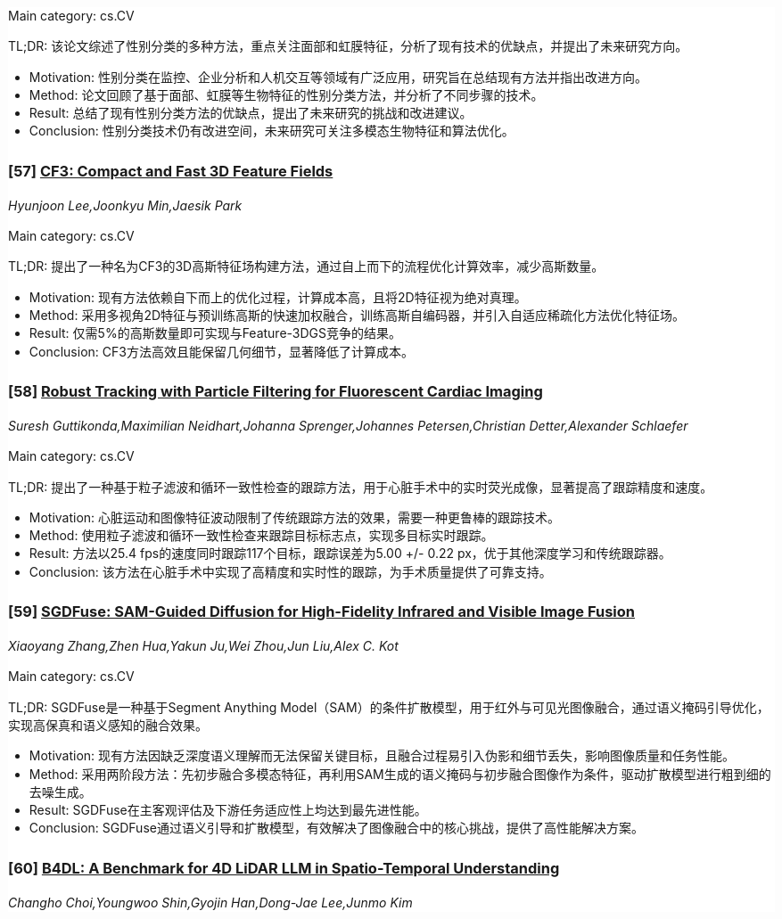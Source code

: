 Main category: cs.CV

TL;DR: 该论文综述了性别分类的多种方法，重点关注面部和虹膜特征，分析了现有技术的优缺点，并提出了未来研究方向。

- Motivation: 性别分类在监控、企业分析和人机交互等领域有广泛应用，研究旨在总结现有方法并指出改进方向。
- Method: 论文回顾了基于面部、虹膜等生物特征的性别分类方法，并分析了不同步骤的技术。
- Result: 总结了现有性别分类方法的优缺点，提出了未来研究的挑战和改进建议。
- Conclusion: 性别分类技术仍有改进空间，未来研究可关注多模态生物特征和算法优化。


### [57] [CF3: Compact and Fast 3D Feature Fields](https://arxiv.org/abs/2508.05254)
*Hyunjoon Lee,Joonkyu Min,Jaesik Park*

Main category: cs.CV

TL;DR: 提出了一种名为CF3的3D高斯特征场构建方法，通过自上而下的流程优化计算效率，减少高斯数量。

- Motivation: 现有方法依赖自下而上的优化过程，计算成本高，且将2D特征视为绝对真理。
- Method: 采用多视角2D特征与预训练高斯的快速加权融合，训练高斯自编码器，并引入自适应稀疏化方法优化特征场。
- Result: 仅需5%的高斯数量即可实现与Feature-3DGS竞争的结果。
- Conclusion: CF3方法高效且能保留几何细节，显著降低了计算成本。


### [58] [Robust Tracking with Particle Filtering for Fluorescent Cardiac Imaging](https://arxiv.org/abs/2508.05262)
*Suresh Guttikonda,Maximilian Neidhart,Johanna Sprenger,Johannes Petersen,Christian Detter,Alexander Schlaefer*

Main category: cs.CV

TL;DR: 提出了一种基于粒子滤波和循环一致性检查的跟踪方法，用于心脏手术中的实时荧光成像，显著提高了跟踪精度和速度。

- Motivation: 心脏运动和图像特征波动限制了传统跟踪方法的效果，需要一种更鲁棒的跟踪技术。
- Method: 使用粒子滤波和循环一致性检查来跟踪目标标志点，实现多目标实时跟踪。
- Result: 方法以25.4 fps的速度同时跟踪117个目标，跟踪误差为5.00 +/- 0.22 px，优于其他深度学习和传统跟踪器。
- Conclusion: 该方法在心脏手术中实现了高精度和实时性的跟踪，为手术质量提供了可靠支持。


### [59] [SGDFuse: SAM-Guided Diffusion for High-Fidelity Infrared and Visible Image Fusion](https://arxiv.org/abs/2508.05264)
*Xiaoyang Zhang,Zhen Hua,Yakun Ju,Wei Zhou,Jun Liu,Alex C. Kot*

Main category: cs.CV

TL;DR: SGDFuse是一种基于Segment Anything Model（SAM）的条件扩散模型，用于红外与可见光图像融合，通过语义掩码引导优化，实现高保真和语义感知的融合效果。

- Motivation: 现有方法因缺乏深度语义理解而无法保留关键目标，且融合过程易引入伪影和细节丢失，影响图像质量和任务性能。
- Method: 采用两阶段方法：先初步融合多模态特征，再利用SAM生成的语义掩码与初步融合图像作为条件，驱动扩散模型进行粗到细的去噪生成。
- Result: SGDFuse在主客观评估及下游任务适应性上均达到最先进性能。
- Conclusion: SGDFuse通过语义引导和扩散模型，有效解决了图像融合中的核心挑战，提供了高性能解决方案。


### [60] [B4DL: A Benchmark for 4D LiDAR LLM in Spatio-Temporal Understanding](https://arxiv.org/abs/2508.05269)
*Changho Choi,Youngwoo Shin,Gyojin Han,Dong-Jae Lee,Junmo Kim*
